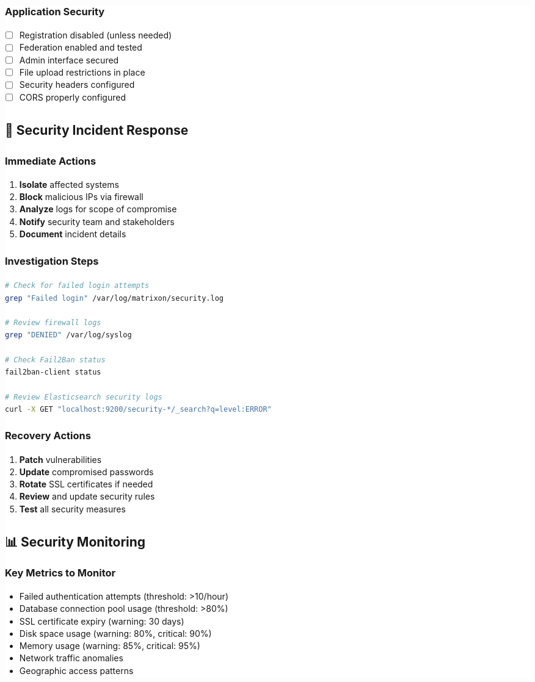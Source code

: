 ### Application Security
- [ ] Registration disabled (unless needed)
- [ ] Federation enabled and tested
- [ ] Admin interface secured
- [ ] File upload restrictions in place
- [ ] Security headers configured
- [ ] CORS properly configured

## 🚨 Security Incident Response

### Immediate Actions
1. **Isolate** affected systems
2. **Block** malicious IPs via firewall
3. **Analyze** logs for scope of compromise
4. **Notify** security team and stakeholders
5. **Document** incident details

### Investigation Steps
```bash
# Check for failed login attempts
grep "Failed login" /var/log/matrixon/security.log

# Review firewall logs
grep "DENIED" /var/log/syslog

# Check Fail2Ban status
fail2ban-client status

# Review Elasticsearch security logs
curl -X GET "localhost:9200/security-*/_search?q=level:ERROR"
```

### Recovery Actions
1. **Patch** vulnerabilities
2. **Update** compromised passwords
3. **Rotate** SSL certificates if needed
4. **Review** and update security rules
5. **Test** all security measures

## 📊 Security Monitoring

### Key Metrics to Monitor
- Failed authentication attempts (threshold: >10/hour)
- Database connection pool usage (threshold: >80%)
- SSL certificate expiry (warning: 30 days)
- Disk space usage (warning: 80%, critical: 90%)
- Memory usage (warning: 85%, critical: 95%)
- Network traffic anomalies
- Geographic access patterns
